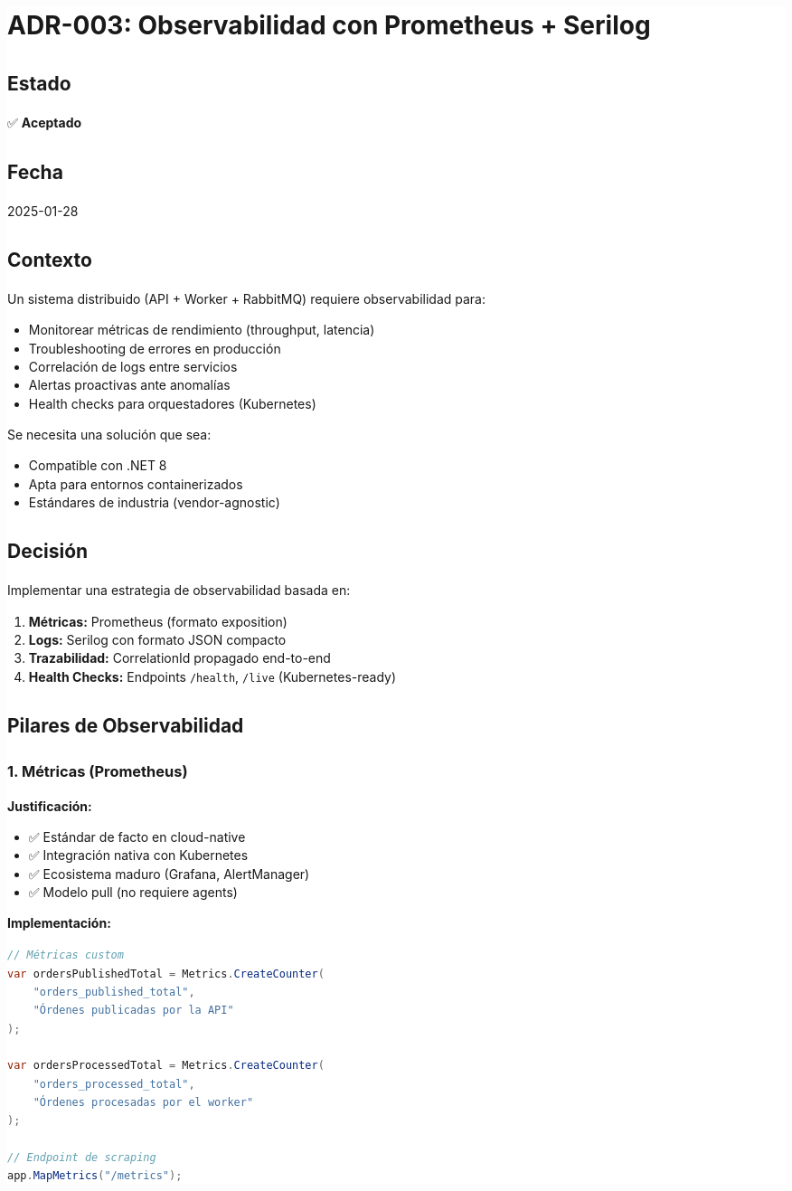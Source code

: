 # ADR-003: Observabilidad con Prometheus + Serilog

## Estado
✅ **Aceptado**

## Fecha
2025-01-28

## Contexto
Un sistema distribuido (API + Worker + RabbitMQ) requiere observabilidad para:

- Monitorear métricas de rendimiento (throughput, latencia)
- Troubleshooting de errores en producción
- Correlación de logs entre servicios
- Alertas proactivas ante anomalías
- Health checks para orquestadores (Kubernetes)

Se necesita una solución que sea:
- Compatible con .NET 8
- Apta para entornos containerizados
- Estándares de industria (vendor-agnostic)

## Decisión
Implementar una estrategia de observabilidad basada en:

1. **Métricas:** Prometheus (formato exposition)
2. **Logs:** Serilog con formato JSON compacto
3. **Trazabilidad:** CorrelationId propagado end-to-end
4. **Health Checks:** Endpoints `/health`, `/live` (Kubernetes-ready)

## Pilares de Observabilidad

### 1. Métricas (Prometheus)

**Justificación:**
- ✅ Estándar de facto en cloud-native
- ✅ Integración nativa con Kubernetes
- ✅ Ecosistema maduro (Grafana, AlertManager)
- ✅ Modelo pull (no requiere agents)

**Implementación:**
```csharp
// Métricas custom
var ordersPublishedTotal = Metrics.CreateCounter(
    "orders_published_total", 
    "Órdenes publicadas por la API"
);

var ordersProcessedTotal = Metrics.CreateCounter(
    "orders_processed_total", 
    "Órdenes procesadas por el worker"
);

// Endpoint de scraping
app.MapMetrics("/metrics");
```

